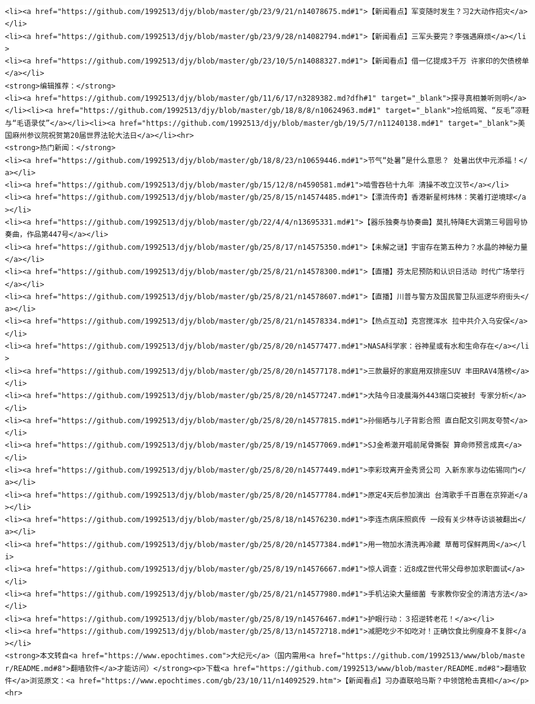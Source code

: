 ```
<li><a href="https://github.com/1992513/djy/blob/master/gb/23/9/21/n14078675.md#1">【新闻看点】军变随时发生？习2大动作招灾</a></li>
<li><a href="https://github.com/1992513/djy/blob/master/gb/23/9/28/n14082794.md#1">【新闻看点】三军头要完？李强遇麻烦</a></li>
<li><a href="https://github.com/1992513/djy/blob/master/gb/23/10/5/n14088327.md#1">【新闻看点】借一亿提成3千万 许家印的欠债榜单</a></li>
<strong>编辑推荐：</strong>
<li><a href="https://github.com/1992513/djy/blob/master/gb/11/6/17/n3289382.md?dfh#1" target="_blank">探寻真相兼听则明</a></li><li><a href="https://github.com/1992513/djy/blob/master/gb/18/8/8/n10624963.md#1" target="_blank">捡纸鸣冤、“反毛”凉鞋与“毛语录仗”</a></li><li><a href="https://github.com/1992513/djy/blob/master/gb/19/5/7/n11240138.md#1" target="_blank">美国麻州参议院祝贺第20届世界法轮大法日</a></li><hr>
<strong>热门新闻：</strong>
<li><a href="https://github.com/1992513/djy/blob/master/gb/18/8/23/n10659446.md#1">节气“处暑”是什么意思？ 处暑出伏中元添福！</a></li>
<li><a href="https://github.com/1992513/djy/blob/master/gb/15/12/8/n4590581.md#1">啮雪吞毡十九年 清操不改立汉节</a></li>
<li><a href="https://github.com/1992513/djy/blob/master/gb/25/8/15/n14574485.md#1">【漂流传奇】香港新星柯炜林：笑着打逆境球</a></li>
<li><a href="https://github.com/1992513/djy/blob/master/gb/22/4/4/n13695331.md#1">【器乐独奏与协奏曲】莫扎特降E大调第三号圆号协奏曲，作品第447号</a></li>
<li><a href="https://github.com/1992513/djy/blob/master/gb/25/8/17/n14575350.md#1">【未解之谜】宇宙存在第五种力？水晶的神秘力量</a></li>
<li><a href="https://github.com/1992513/djy/blob/master/gb/25/8/21/n14578300.md#1">【直播】芬太尼预防和认识日活动 时代广场举行</a></li>
<li><a href="https://github.com/1992513/djy/blob/master/gb/25/8/21/n14578607.md#1">【直播】川普与警方及国民警卫队巡逻华府街头</a></li>
<li><a href="https://github.com/1992513/djy/blob/master/gb/25/8/21/n14578334.md#1">【热点互动】克宫搅浑水 拉中共介入乌安保</a></li>
<li><a href="https://github.com/1992513/djy/blob/master/gb/25/8/20/n14577477.md#1">NASA科学家：谷神星或有水和生命存在</a></li>
<li><a href="https://github.com/1992513/djy/blob/master/gb/25/8/20/n14577178.md#1">三款最好的家庭用双排座SUV 丰田RAV4落榜</a></li>
<li><a href="https://github.com/1992513/djy/blob/master/gb/25/8/20/n14577247.md#1">大陆今日凌晨海外443端口突被封 专家分析</a></li>
<li><a href="https://github.com/1992513/djy/blob/master/gb/25/8/20/n14577815.md#1">孙俪晒与儿子背影合照 直白配文引网友夸赞</a></li>
<li><a href="https://github.com/1992513/djy/blob/master/gb/25/8/19/n14577069.md#1">SJ金希澈开唱前尾骨撕裂 算命师预言成真</a></li>
<li><a href="https://github.com/1992513/djy/blob/master/gb/25/8/20/n14577449.md#1">李彩玟离开金秀贤公司 入新东家与边佑锡同门</a></li>
<li><a href="https://github.com/1992513/djy/blob/master/gb/25/8/20/n14577784.md#1">原定4天后参加演出 台湾歌手千百惠在京猝逝</a></li>
<li><a href="https://github.com/1992513/djy/blob/master/gb/25/8/18/n14576230.md#1">李连杰病床照疯传 一段有关少林寺访谈被翻出</a></li>
<li><a href="https://github.com/1992513/djy/blob/master/gb/25/8/20/n14577384.md#1">用一物加水清洗再冷藏 草莓可保鲜两周</a></li>
<li><a href="https://github.com/1992513/djy/blob/master/gb/25/8/19/n14576667.md#1">惊人调查：近8成Z世代带父母参加求职面试</a></li>
<li><a href="https://github.com/1992513/djy/blob/master/gb/25/8/21/n14577980.md#1">手机沾染大量细菌 专家教你安全的清洁方法</a></li>
<li><a href="https://github.com/1992513/djy/blob/master/gb/25/8/19/n14576467.md#1">护眼行动：３招逆转老花！</a></li>
<li><a href="https://github.com/1992513/djy/blob/master/gb/25/8/13/n14572718.md#1">减肥吃少不如吃对！正确饮食比例瘦身不复胖</a></li>
<strong>本文转自<a href="https://www.epochtimes.com">大纪元</a>（国内需用<a href="https://github.com/1992513/www/blob/master/README.md#8">翻墙软件</a>才能访问）</strong><p>下载<a href="https://github.com/1992513/www/blob/master/README.md#8">翻墙软件</a>浏览原文：<a href="https://www.epochtimes.com/gb/23/10/11/n14092529.htm">【新闻看点】习办直联哈马斯？中领馆枪击真相</a></p><hr>
```